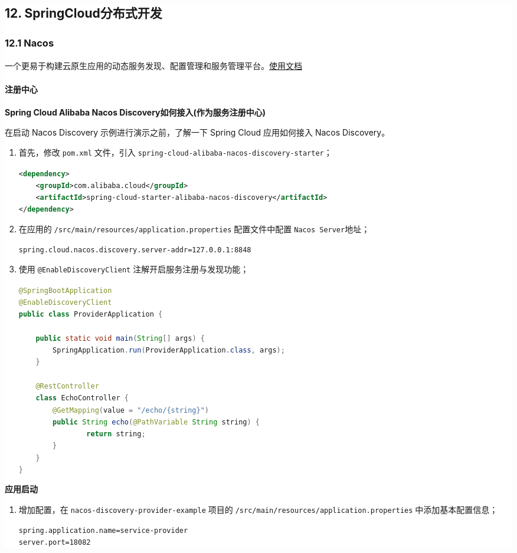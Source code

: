 ## 12. SpringCloud分布式开发

### 12.1 Nacos

一个更易于构建云原生应用的动态服务发现、配置管理和服务管理平台。[使用文档](https://github.com/alibaba/spring-cloud-alibaba/blob/2023.x/spring-cloud-alibaba-examples/nacos-example/readme-zh.md)

#### 注册中心

**Spring Cloud Alibaba Nacos Discovery如何接入(作为服务注册中心)**

在启动 Nacos Discovery 示例进行演示之前，了解一下 Spring Cloud 应用如何接入 Nacos Discovery。

1. 首先，修改 `pom.xml` 文件，引入 `spring-cloud-alibaba-nacos-discovery-starter`；

   ```xml
   <dependency>
       <groupId>com.alibaba.cloud</groupId>
       <artifactId>spring-cloud-starter-alibaba-nacos-discovery</artifactId>
   </dependency>
   ```

2. 在应用的 `/src/main/resources/application.properties` 配置文件中配置 `Nacos Server`地址；

   ```properties
   spring.cloud.nacos.discovery.server-addr=127.0.0.1:8848
   ```

3. 使用 `@EnableDiscoveryClient` 注解开启服务注册与发现功能；

   ```java
   @SpringBootApplication
   @EnableDiscoveryClient
   public class ProviderApplication {
   
       public static void main(String[] args) {
           SpringApplication.run(ProviderApplication.class, args);
       }
   
       @RestController
       class EchoController {
           @GetMapping(value = "/echo/{string}")
           public String echo(@PathVariable String string) {
                   return string;
           }
       }
   }
   ```

**应用启动**

1. 增加配置，在 `nacos-discovery-provider-example` 项目的 `/src/main/resources/application.properties` 中添加基本配置信息；

   ```properties
   spring.application.name=service-provider
   server.port=18082
   ```
